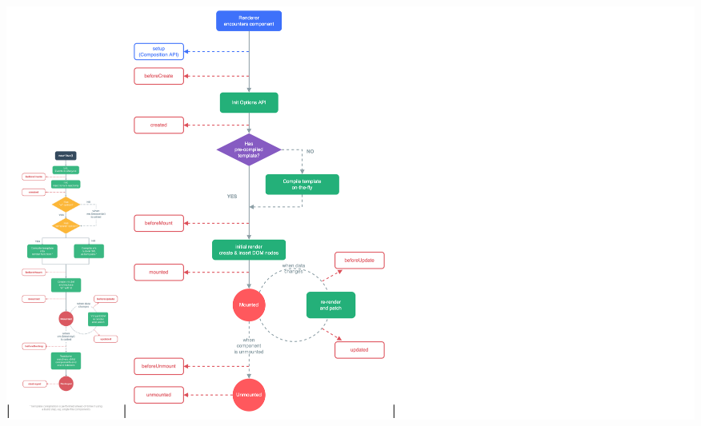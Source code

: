 | <img src="mark-img/lifecycle.png" alt="Vue 实例生命周期" style="zoom: 33%;" /> | <img src="mark-img/lifecycle.16e4c08e.png" alt="组件生命周期图示" style="zoom: 50%;" /> |